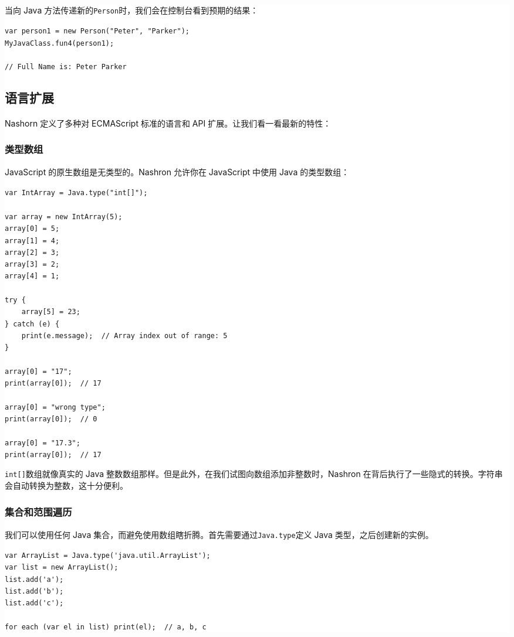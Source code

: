 当向 Java 方法传递新的`Person`时，我们会在控制台看到预期的结果：

```
var person1 = new Person("Peter", "Parker");
MyJavaClass.fun4(person1);

// Full Name is: Peter Parker 
```

## 语言扩展

Nashorn 定义了多种对 ECMAScript 标准的语言和 API 扩展。让我们看一看最新的特性：

### 类型数组

JavaScript 的原生数组是无类型的。Nashron 允许你在 JavaScript 中使用 Java 的类型数组：

```
var IntArray = Java.type("int[]");

var array = new IntArray(5);
array[0] = 5;
array[1] = 4;
array[2] = 3;
array[3] = 2;
array[4] = 1;

try {
    array[5] = 23;
} catch (e) {
    print(e.message);  // Array index out of range: 5
}

array[0] = "17";
print(array[0]);  // 17

array[0] = "wrong type";
print(array[0]);  // 0

array[0] = "17.3";
print(array[0]);  // 17 
```

`int[]`数组就像真实的 Java 整数数组那样。但是此外，在我们试图向数组添加非整数时，Nashron 在背后执行了一些隐式的转换。字符串会自动转换为整数，这十分便利。

### 集合和范围遍历

我们可以使用任何 Java 集合，而避免使用数组瞎折腾。首先需要通过`Java.type`定义 Java 类型，之后创建新的实例。

```
var ArrayList = Java.type('java.util.ArrayList');
var list = new ArrayList();
list.add('a');
list.add('b');
list.add('c');

for each (var el in list) print(el);  // a, b, c 
```
